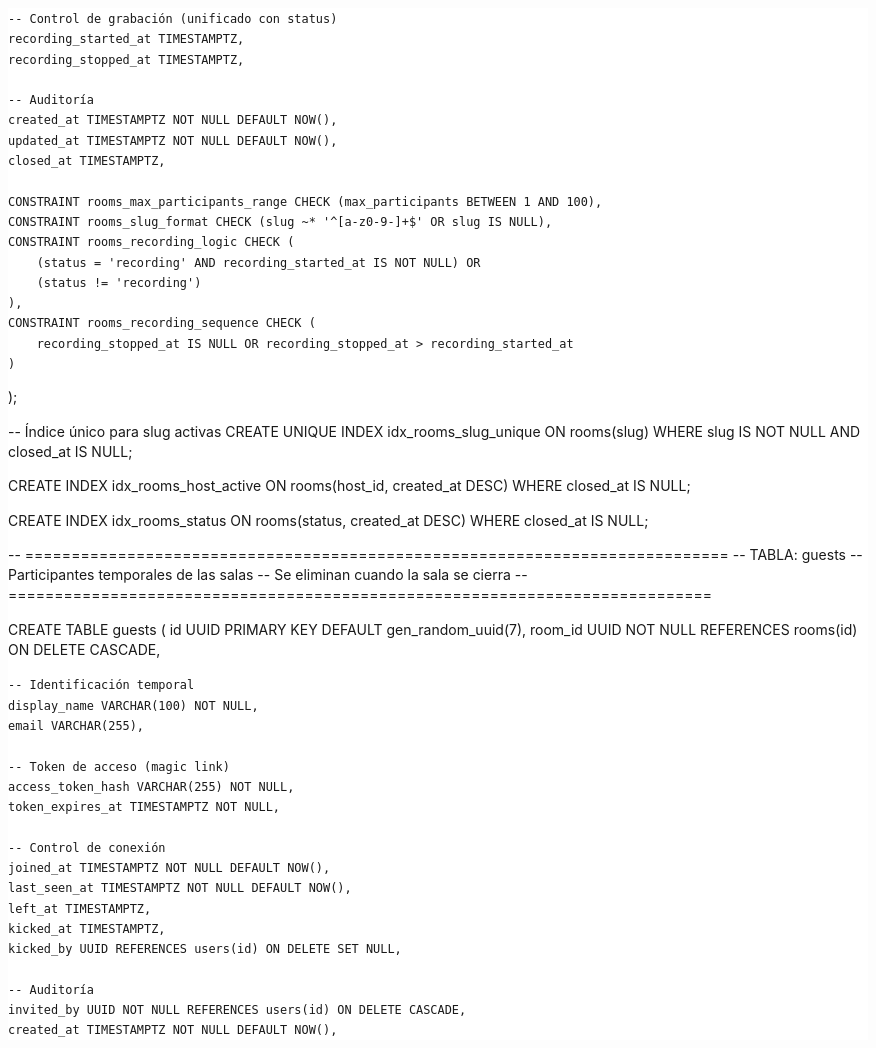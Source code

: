     -- Control de grabación (unificado con status)
    recording_started_at TIMESTAMPTZ,
    recording_stopped_at TIMESTAMPTZ,
    
    -- Auditoría
    created_at TIMESTAMPTZ NOT NULL DEFAULT NOW(),
    updated_at TIMESTAMPTZ NOT NULL DEFAULT NOW(),
    closed_at TIMESTAMPTZ,
    
    CONSTRAINT rooms_max_participants_range CHECK (max_participants BETWEEN 1 AND 100),
    CONSTRAINT rooms_slug_format CHECK (slug ~* '^[a-z0-9-]+$' OR slug IS NULL),
    CONSTRAINT rooms_recording_logic CHECK (
        (status = 'recording' AND recording_started_at IS NOT NULL) OR
        (status != 'recording')
    ),
    CONSTRAINT rooms_recording_sequence CHECK (
        recording_stopped_at IS NULL OR recording_stopped_at > recording_started_at
    )
);

-- Índice único para slug activas
CREATE UNIQUE INDEX idx_rooms_slug_unique ON rooms(slug) 
    WHERE slug IS NOT NULL AND closed_at IS NULL;

CREATE INDEX idx_rooms_host_active ON rooms(host_id, created_at DESC) 
    WHERE closed_at IS NULL;

CREATE INDEX idx_rooms_status ON rooms(status, created_at DESC) 
    WHERE closed_at IS NULL;

-- ============================================================================
-- TABLA: guests
-- Participantes temporales de las salas
-- Se eliminan cuando la sala se cierra
-- ============================================================================

CREATE TABLE guests (
    id UUID PRIMARY KEY DEFAULT gen_random_uuid(7),
    room_id UUID NOT NULL REFERENCES rooms(id) ON DELETE CASCADE,
    
    -- Identificación temporal
    display_name VARCHAR(100) NOT NULL,
    email VARCHAR(255),
    
    -- Token de acceso (magic link)
    access_token_hash VARCHAR(255) NOT NULL,
    token_expires_at TIMESTAMPTZ NOT NULL,
    
    -- Control de conexión
    joined_at TIMESTAMPTZ NOT NULL DEFAULT NOW(),
    last_seen_at TIMESTAMPTZ NOT NULL DEFAULT NOW(),
    left_at TIMESTAMPTZ,
    kicked_at TIMESTAMPTZ,
    kicked_by UUID REFERENCES users(id) ON DELETE SET NULL,
    
    -- Auditoría
    invited_by UUID NOT NULL REFERENCES users(id) ON DELETE CASCADE,
    created_at TIMESTAMPTZ NOT NULL DEFAULT NOW(),
    